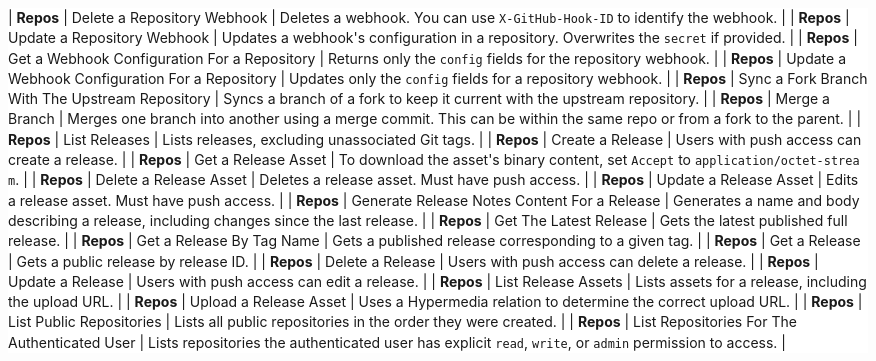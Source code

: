 | **Repos**               | Delete a Repository Webhook                                      | Deletes a webhook. You can use `X-GitHub-Hook-ID` to identify the webhook.                                                                                                                  |
| **Repos**               | Update a Repository Webhook                                      | Updates a webhook's configuration in a repository. Overwrites the `secret` if provided.                                                                                                     |
| **Repos**               | Get a Webhook Configuration For a Repository                     | Returns only the `config` fields for the repository webhook.                                                                                                                                |
| **Repos**               | Update a Webhook Configuration For a Repository                  | Updates only the `config` fields for a repository webhook.                                                                                                                                  |
| **Repos**               | Sync a Fork Branch With The Upstream Repository                  | Syncs a branch of a fork to keep it current with the upstream repository.                                                                                                                   |
| **Repos**               | Merge a Branch                                                   | Merges one branch into another using a merge commit. This can be within the same repo or from a fork to the parent.                                                                         |
| **Repos**               | List Releases                                                    | Lists releases, excluding unassociated Git tags.                                                                                                                                            |
| **Repos**               | Create a Release                                                 | Users with push access can create a release.                                                                                                                                                |
| **Repos**               | Get a Release Asset                                              | To download the asset's binary content, set `Accept` to `application/octet-stream`.                                                                                                         |
| **Repos**               | Delete a Release Asset                                           | Deletes a release asset. Must have push access.                                                                                                                                             |
| **Repos**               | Update a Release Asset                                           | Edits a release asset. Must have push access.                                                                                                                                               |
| **Repos**               | Generate Release Notes Content For a Release                     | Generates a name and body describing a release, including changes since the last release.                                                                                                   |
| **Repos**               | Get The Latest Release                                           | Gets the latest published full release.                                                                                                                                                     |
| **Repos**               | Get a Release By Tag Name                                        | Gets a published release corresponding to a given tag.                                                                                                                                      |
| **Repos**               | Get a Release                                                    | Gets a public release by release ID.                                                                                                                                                        |
| **Repos**               | Delete a Release                                                 | Users with push access can delete a release.                                                                                                                                                |
| **Repos**               | Update a Release                                                 | Users with push access can edit a release.                                                                                                                                                  |
| **Repos**               | List Release Assets                                              | Lists assets for a release, including the upload URL.                                                                                                                                       |
| **Repos**               | Upload a Release Asset                                           | Uses a Hypermedia relation to determine the correct upload URL.                                                                                                                             |
| **Repos**               | List Public Repositories                                         | Lists all public repositories in the order they were created.                                                                                                                               |
| **Repos**               | List Repositories For The Authenticated User                     | Lists repositories the authenticated user has explicit `read`, `write`, or `admin` permission to access.                                                                                    |